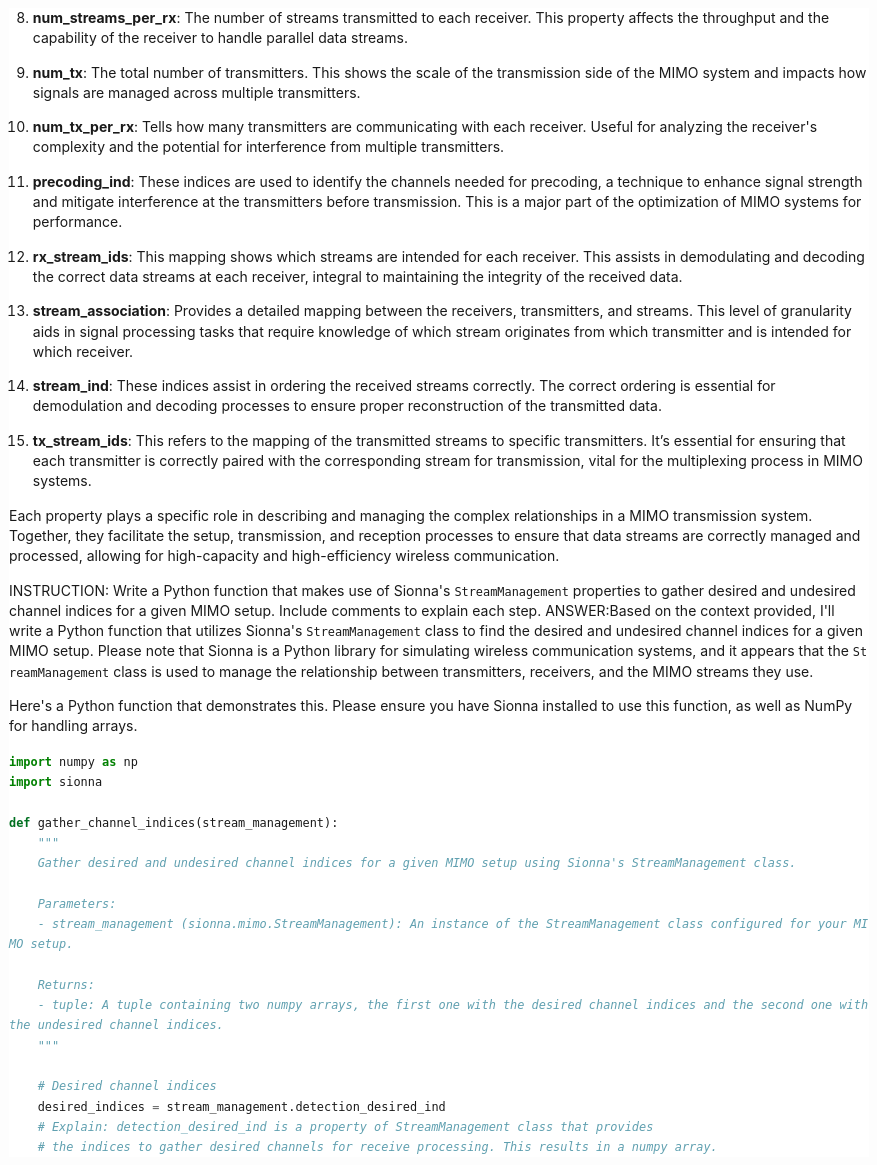 8. **num_streams_per_rx**: The number of streams transmitted to each receiver. This property affects the throughput and the capability of the receiver to handle parallel data streams.

9. **num_tx**: The total number of transmitters. This shows the scale of the transmission side of the MIMO system and impacts how signals are managed across multiple transmitters.

10. **num_tx_per_rx**: Tells how many transmitters are communicating with each receiver. Useful for analyzing the receiver's complexity and the potential for interference from multiple transmitters.

11. **precoding_ind**: These indices are used to identify the channels needed for precoding, a technique to enhance signal strength and mitigate interference at the transmitters before transmission. This is a major part of the optimization of MIMO systems for performance.

12. **rx_stream_ids**: This mapping shows which streams are intended for each receiver. This assists in demodulating and decoding the correct data streams at each receiver, integral to maintaining the integrity of the received data.

13. **stream_association**: Provides a detailed mapping between the receivers, transmitters, and streams. This level of granularity aids in signal processing tasks that require knowledge of which stream originates from which transmitter and is intended for which receiver.

14. **stream_ind**: These indices assist in ordering the received streams correctly. The correct ordering is essential for demodulation and decoding processes to ensure proper reconstruction of the transmitted data.

15. **tx_stream_ids**: This refers to the mapping of the transmitted streams to specific transmitters. It’s essential for ensuring that each transmitter is correctly paired with the corresponding stream for transmission, vital for the multiplexing process in MIMO systems.

Each property plays a specific role in describing and managing the complex relationships in a MIMO transmission system. Together, they facilitate the setup, transmission, and reception processes to ensure that data streams are correctly managed and processed, allowing for high-capacity and high-efficiency wireless communication.

INSTRUCTION: Write a Python function that makes use of Sionna's `StreamManagement` properties to gather desired and undesired channel indices for a given MIMO setup. Include comments to explain each step.
ANSWER:Based on the context provided, I'll write a Python function that utilizes Sionna's `StreamManagement` class to find the desired and undesired channel indices for a given MIMO setup. Please note that Sionna is a Python library for simulating wireless communication systems, and it appears that the `StreamManagement` class is used to manage the relationship between transmitters, receivers, and the MIMO streams they use.

Here's a Python function that demonstrates this. Please ensure you have Sionna installed to use this function, as well as NumPy for handling arrays.

```python
import numpy as np
import sionna

def gather_channel_indices(stream_management):
    """
    Gather desired and undesired channel indices for a given MIMO setup using Sionna's StreamManagement class.

    Parameters:
    - stream_management (sionna.mimo.StreamManagement): An instance of the StreamManagement class configured for your MIMO setup.

    Returns:
    - tuple: A tuple containing two numpy arrays, the first one with the desired channel indices and the second one with the undesired channel indices.
    """

    # Desired channel indices
    desired_indices = stream_management.detection_desired_ind
    # Explain: detection_desired_ind is a property of StreamManagement class that provides
    # the indices to gather desired channels for receive processing. This results in a numpy array.

```